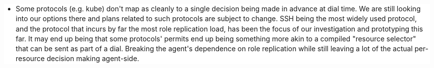 - Some protocols (e.g. kube) don't map as cleanly to a single decision being made in advance at dial time. We are still looking into our
options there and plans related to such protocols are subject to change. SSH being the most widely used protocol, and the protocol that
incurs by far the most role replication load, has been the focus of our investigation and prototyping this far. It may end up being that
some protocols' permits end up being something more akin to a compiled "resource selector" that can be sent as part of a dial. Breaking
the agent's dependence on role replication while still leaving a lot of the actual per-resource decision making agent-side.
